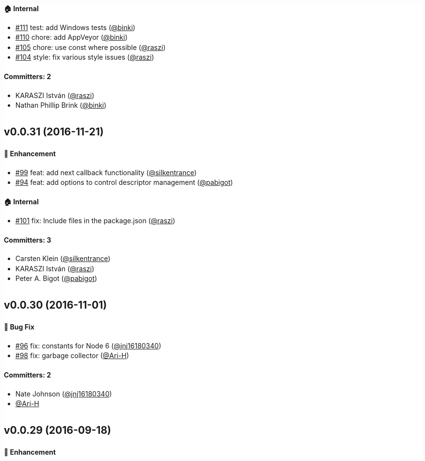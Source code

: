 #### :house: Internal

* [#111](https://github.com/raszi/node-tmp/pull/111) test: add Windows tests ([@binki](https://github.com/binki))
* [#110](https://github.com/raszi/node-tmp/pull/110) chore: add AppVeyor ([@binki](https://github.com/binki))
* [#105](https://github.com/raszi/node-tmp/pull/105) chore: use const where
  possible ([@raszi](https://github.com/raszi))
* [#104](https://github.com/raszi/node-tmp/pull/104) style: fix various style
  issues ([@raszi](https://github.com/raszi))

#### Committers: 2

- KARASZI István ([@raszi](https://github.com/raszi))
- Nathan Phillip Brink ([@binki](https://github.com/binki))

## v0.0.31 (2016-11-21)

#### :rocket: Enhancement

* [#99](https://github.com/raszi/node-tmp/pull/99) feat: add next callback
  functionality ([@silkentrance](https://github.com/silkentrance))
* [#94](https://github.com/raszi/node-tmp/pull/94) feat: add options to control descriptor
  management ([@pabigot](https://github.com/pabigot))

#### :house: Internal

* [#101](https://github.com/raszi/node-tmp/pull/101) fix: Include files in the
  package.json ([@raszi](https://github.com/raszi))

#### Committers: 3

- Carsten Klein ([@silkentrance](https://github.com/silkentrance))
- KARASZI István ([@raszi](https://github.com/raszi))
- Peter A. Bigot ([@pabigot](https://github.com/pabigot))

## v0.0.30 (2016-11-01)

#### :bug: Bug Fix

* [#96](https://github.com/raszi/node-tmp/pull/96) fix: constants for Node
  6 ([@jnj16180340](https://github.com/jnj16180340))
* [#98](https://github.com/raszi/node-tmp/pull/98) fix: garbage collector ([@Ari-H](https://github.com/Ari-H))

#### Committers: 2

- Nate Johnson ([@jnj16180340](https://github.com/jnj16180340))
- [@Ari-H](https://github.com/Ari-H)

## v0.0.29 (2016-09-18)

#### :rocket: Enhancement
